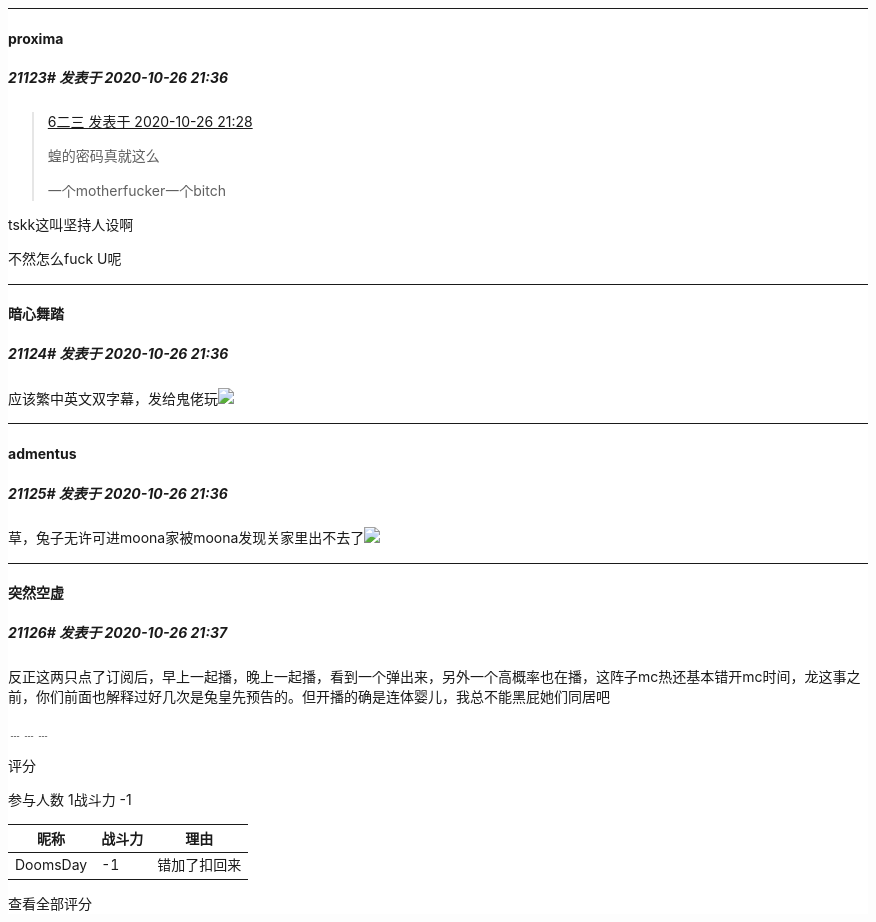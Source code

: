 
-----

####  proxima  
##### 21123#       发表于 2020-10-26 21:36


<blockquote><a href="httphttps://bbs.saraba1st.com/2b/forum.php?mod=redirect&amp;goto=findpost&amp;pid=49181882&amp;ptid=1963466" target="_blank">6二三 发表于 2020-10-26 21:28</a>

蝗的密码真就这么

一个motherfucker一个bitch</blockquote>
tskk这叫坚持人设啊

不然怎么fuck U呢


-----

####  暗心舞踏  
##### 21124#       发表于 2020-10-26 21:36


应该繁中英文双字幕，发给鬼佬玩<img src="https://static.saraba1st.com/image/smiley/face2017/067.png" referrerpolicy="no-referrer">


-----

####  admentus  
##### 21125#       发表于 2020-10-26 21:36


草，兔子无许可进moona家被moona发现关家里出不去了<img src="https://static.saraba1st.com/image/smiley/face2017/067.png" referrerpolicy="no-referrer">


-----

####  突然空虚  
##### 21126#       发表于 2020-10-26 21:37


反正这两只点了订阅后，早上一起播，晚上一起播，看到一个弹出来，另外一个高概率也在播，这阵子mc热还基本错开mc时间，龙这事之前，你们前面也解释过好几次是兔皇先预告的。但开播的确是连体婴儿，我总不能黑屁她们同居吧


﹍﹍﹍

评分


 参与人数 1战斗力 -1

|昵称|战斗力|理由|
|----|---|---|
| DoomsDay|-1|错加了扣回来|


查看全部评分
